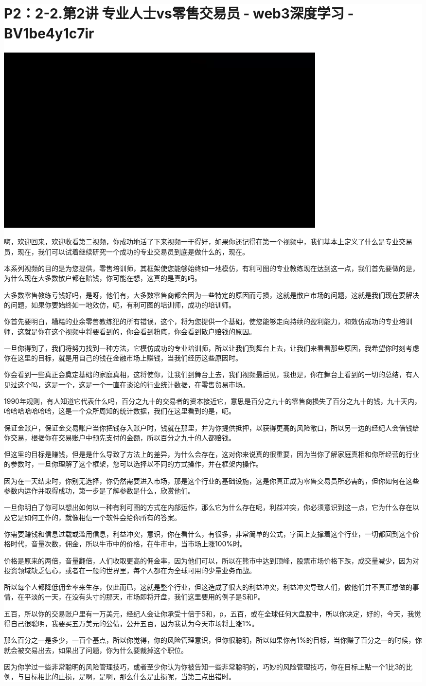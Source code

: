 # P2：2-2.第2讲 专业人士vs零售交易员 - web3深度学习 - BV1be4y1c7ir

![](img/5931e4dea73470662eadf981b19af772_0.png)

嗨，欢迎回来，欢迎收看第二视频，你成功地活了下来视频一干得好，如果你还记得在第一个视频中，我们基本上定义了什么是专业交易员，现在，我们可以试着继续研究一个成功的专业交易员到底是做什么的，现在。

本系列视频的目的是为您提供，零售培训师，其框架使您能够始终如一地模仿，有利可图的专业教练现在达到这一点，我们首先要做的是，为什么现在大多数散户都在赔钱，你可能在想，这真的是真的吗。

大多数零售教练亏钱好吗，是呀，他们有，大多数零售商都会因为一些特定的原因而亏损，这就是散户市场的问题，这就是我们现在要解决的问题，如果你要始终如一地效仿，呃，有利可图的培训师，成功的培训师。

你首先要明白，糟糕的业余零售教练犯的所有错误，这个，将为您提供一个基础，使您能够走向持续的盈利能力，和效仿成功的专业培训师，这就是你在这个视频中将要看到的，你会看到粉底，你会看到散户赔钱的原因。

一旦你得到了，我们将努力找到一种方法，它模仿成功的专业培训师，所以让我们到舞台上去，让我们来看看那些原因，我希望你时刻考虑你在这里的目标，就是用自己的钱在金融市场上赚钱，当我们经历这些原因时。

你会看到一些真正会奠定基础的家庭真相，这将使你，让我们到舞台上去，我们视频最后见，我也是，你在舞台上看到的一切的总结，有人见过这个吗，这是一个，这是一个一直在谈论的行业统计数据，在零售贸易市场。

1990年规则，有人知道它代表什么吗，百分之九十的交易者的资本接近它，意思是百分之九十的零售商损失了百分之九十的钱，九十天内，哈哈哈哈哈哈哈，这是一个众所周知的统计数据，我们在这里看到的是，呃。

保证金账户，保证金交易账户当你把钱存入账户时，钱就在那里，并为你提供抵押，以获得更高的风险敞口，所以另一边的经纪人会借钱给你交易，根据你在交易账户中预先支付的金额，所以百分之九十的人都赔钱。

但这里的目标是赚钱，但是是什么导致了方法上的差异，为什么会存在，这对你来说真的很重要，因为当你了解家庭真相和你所经营的行业的参数时，一旦你理解了这个框架，您可以选择以不同的方式操作，并在框架内操作。

因为在一天结束时，你别无选择，你仍然需要进入市场，那是这个行业的基础设施，这是你真正成为零售交易员所必需的，但你如何在这些参数内运作并取得成功，第一步是了解参数是什么，欣赏他们。

一旦你明白了你可以想出如何以一种有利可图的方式在内部运作，那么它为什么存在呢，利益冲突，你必须意识到这一点，它为什么存在以及它是如何工作的，就像相信一个软件会给你所有的答案。

你需要赚钱和信息过载或滥用信息，利益冲突，意识，你在看什么，有很多，非常简单的公式，字面上支撑着这个行业，一切都回到这个价格时代，音量次数，佣金，所以牛市中的价格，在牛市中，当市场上涨100%时。

价格是原来的两倍，音量翻倍，人们收取更高的佣金率，因为他们可以，所以在熊市中达到顶峰，股票市场价格下跌，成交量减少，因为对投资领域缺乏信心，或者在一般的世界里，每个人都在为全球可用的少量业务而战。

所以每个人都降低佣金率来生存，仅此而已，这就是整个行业，但这造成了很大的利益冲突，利益冲突导致人们，做他们并不真正想做的事情，在平淡的一天，在没有头寸的那天，市场即将开盘，我们这里要用的例子是S和P。

五百，所以你的交易账户里有一万美元，经纪人会让你承受十倍于S和，p，五百，或在全球任何大盘股中，所以你决定，好的，今天，我觉得自己很聪明，我要买五万美元的公债，公开五百，因为我认为今天市场将上涨1%。

那么百分之一是多少，一百个基点，所以你觉得，你的风险管理意识，但你很聪明，所以如果你有1%的目标，当你赚了百分之一的时候，你就会被交易出去，如果出了问题，你为什么要裁掉这个职位。

因为你学过一些非常聪明的风险管理技巧，或者至少你认为你被告知一些非常聪明的，巧妙的风险管理技巧，你在目标上贴一个1比3的比例，与目标相比的止损，是啊，是啊，那么什么是止损呢，当第三点出错时。
